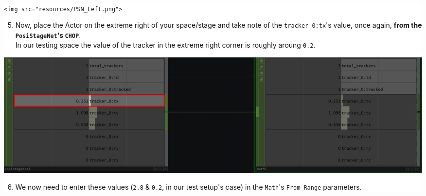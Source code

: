 	<img src="resources/PSN_Left.png">
</p>

5. Now, place the Actor on the extreme right of your space/stage and take note of the `tracker_0:tx`'s value, once again, **from the `PosiStageNet`'s `CHOP`**.<br>
In our testing space the value of the tracker in the extreme right corner is roughly aroung `0.2`.
<p align="center">
	<img src="resources/PSN_Right.png">
</p>

6. We now need to enter these values (`2.8` & `0.2`, in our test setup's case) in the `Math`'s `From Range` parameters.
<p align="center">